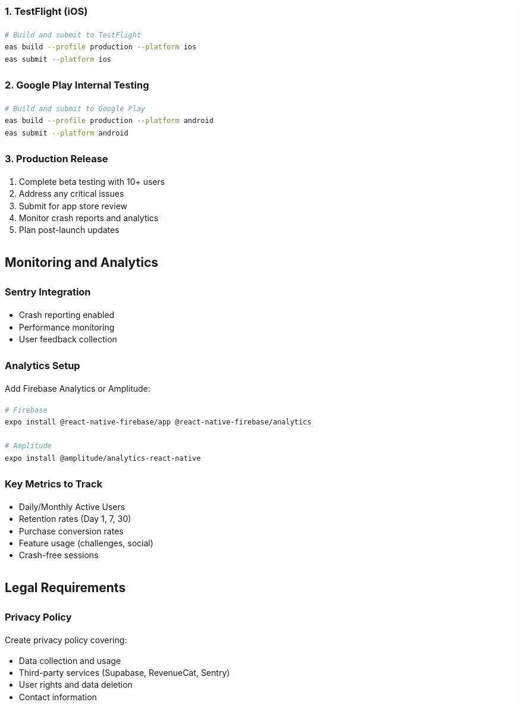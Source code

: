 ### 1. TestFlight (iOS)
```bash
# Build and submit to TestFlight
eas build --profile production --platform ios
eas submit --platform ios
```

### 2. Google Play Internal Testing
```bash
# Build and submit to Google Play
eas build --profile production --platform android
eas submit --platform android
```

### 3. Production Release

1. Complete beta testing with 10+ users
2. Address any critical issues
3. Submit for app store review
4. Monitor crash reports and analytics
5. Plan post-launch updates

## Monitoring and Analytics

### Sentry Integration
- Crash reporting enabled
- Performance monitoring
- User feedback collection

### Analytics Setup
Add Firebase Analytics or Amplitude:
```bash
# Firebase
expo install @react-native-firebase/app @react-native-firebase/analytics

# Amplitude
expo install @amplitude/analytics-react-native
```

### Key Metrics to Track
- Daily/Monthly Active Users
- Retention rates (Day 1, 7, 30)
- Purchase conversion rates
- Feature usage (challenges, social)
- Crash-free sessions

## Legal Requirements

### Privacy Policy
Create privacy policy covering:
- Data collection and usage
- Third-party services (Supabase, RevenueCat, Sentry)
- User rights and data deletion
- Contact information
